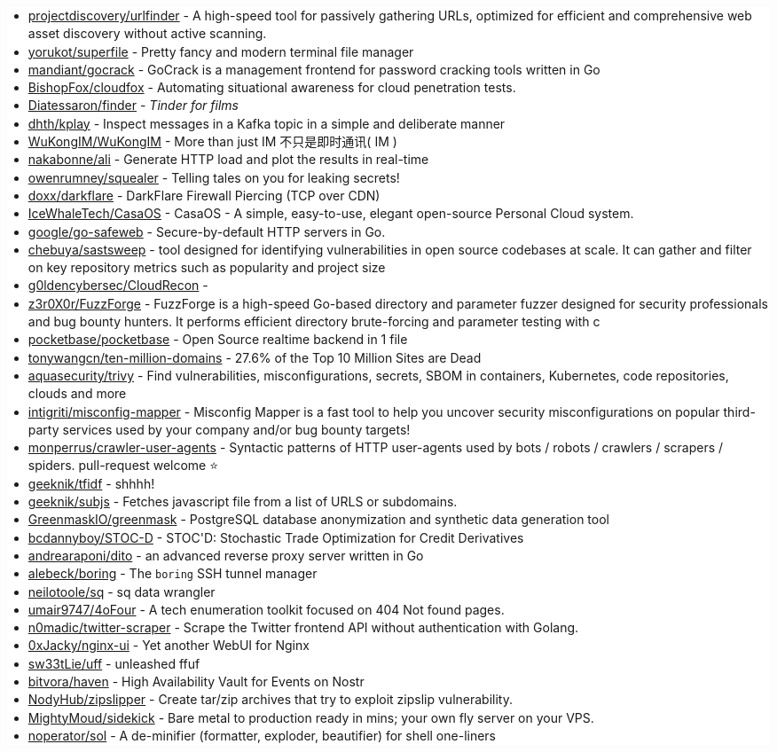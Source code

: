 - [projectdiscovery/urlfinder](https://github.com/projectdiscovery/urlfinder) - A high-speed tool for passively gathering URLs, optimized for efficient and comprehensive web asset discovery without active scanning.
- [yorukot/superfile](https://github.com/yorukot/superfile) - Pretty fancy and modern terminal file manager
- [mandiant/gocrack](https://github.com/mandiant/gocrack) - GoCrack is a management frontend for password cracking tools written in Go
- [BishopFox/cloudfox](https://github.com/BishopFox/cloudfox) - Automating situational awareness for cloud penetration tests.
- [Diatessaron/finder](https://github.com/Diatessaron/finder) - *Tinder for films*
- [dhth/kplay](https://github.com/dhth/kplay) - Inspect messages in a Kafka topic in a simple and deliberate manner
- [WuKongIM/WuKongIM](https://github.com/WuKongIM/WuKongIM) - More than just IM 不只是即时通讯( IM )
- [nakabonne/ali](https://github.com/nakabonne/ali) - Generate HTTP load and plot the results in real-time
- [owenrumney/squealer](https://github.com/owenrumney/squealer) - Telling tales on you for leaking secrets!
- [doxx/darkflare](https://github.com/doxx/darkflare) - DarkFlare Firewall Piercing (TCP over CDN)
- [IceWhaleTech/CasaOS](https://github.com/IceWhaleTech/CasaOS) - CasaOS - A simple, easy-to-use, elegant open-source Personal Cloud system.
- [google/go-safeweb](https://github.com/google/go-safeweb) - Secure-by-default HTTP servers in Go.
- [chebuya/sastsweep](https://github.com/chebuya/sastsweep) - tool designed for identifying vulnerabilities in open source codebases at scale. It can gather and filter on key repository metrics such as popularity and project size
- [g0ldencybersec/CloudRecon](https://github.com/g0ldencybersec/CloudRecon) - 
- [z3r0X0r/FuzzForge](https://github.com/z3r0X0r/FuzzForge) - FuzzForge is a high-speed Go-based directory and parameter fuzzer designed for security professionals and bug bounty hunters. It performs efficient directory brute-forcing and parameter testing with c
- [pocketbase/pocketbase](https://github.com/pocketbase/pocketbase) - Open Source realtime backend in 1 file
- [tonywangcn/ten-million-domains](https://github.com/tonywangcn/ten-million-domains) - 27.6% of the Top 10 Million Sites are Dead
- [aquasecurity/trivy](https://github.com/aquasecurity/trivy) - Find vulnerabilities, misconfigurations, secrets, SBOM in containers, Kubernetes, code repositories, clouds and more
- [intigriti/misconfig-mapper](https://github.com/intigriti/misconfig-mapper) - Misconfig Mapper is a fast tool to help you uncover security misconfigurations on popular third-party services used by your company and/or bug bounty targets!
- [monperrus/crawler-user-agents](https://github.com/monperrus/crawler-user-agents) - Syntactic patterns of HTTP user-agents used by bots / robots / crawlers / scrapers / spiders. pull-request welcome :star:
- [geeknik/tfidf](https://github.com/geeknik/tfidf) - shhhh!
- [geeknik/subjs](https://github.com/geeknik/subjs) - Fetches javascript file from a list of URLS or subdomains.
- [GreenmaskIO/greenmask](https://github.com/GreenmaskIO/greenmask) - PostgreSQL database anonymization and synthetic data generation tool
- [bcdannyboy/STOC-D](https://github.com/bcdannyboy/STOC-D) - STOC'D: Stochastic Trade Optimization for Credit Derivatives
- [andrearaponi/dito](https://github.com/andrearaponi/dito) - an advanced reverse proxy server written in Go
- [alebeck/boring](https://github.com/alebeck/boring) - The `boring`  SSH tunnel manager
- [neilotoole/sq](https://github.com/neilotoole/sq) - sq data wrangler
- [umair9747/4oFour](https://github.com/umair9747/4oFour) - A tech enumeration toolkit focused on 404 Not found pages.
- [n0madic/twitter-scraper](https://github.com/n0madic/twitter-scraper) - Scrape the Twitter frontend API without authentication with Golang.
- [0xJacky/nginx-ui](https://github.com/0xJacky/nginx-ui) - Yet another WebUI for Nginx
- [sw33tLie/uff](https://github.com/sw33tLie/uff) - unleashed ffuf
- [bitvora/haven](https://github.com/bitvora/haven) - High Availability Vault for Events on Nostr
- [NodyHub/zipslipper](https://github.com/NodyHub/zipslipper) - Create tar/zip archives that try to exploit zipslip vulnerability.
- [MightyMoud/sidekick](https://github.com/MightyMoud/sidekick) - Bare metal to production ready in mins; your own fly server on your VPS.
- [noperator/sol](https://github.com/noperator/sol) - A de-minifier (formatter, exploder, beautifier) for shell one-liners